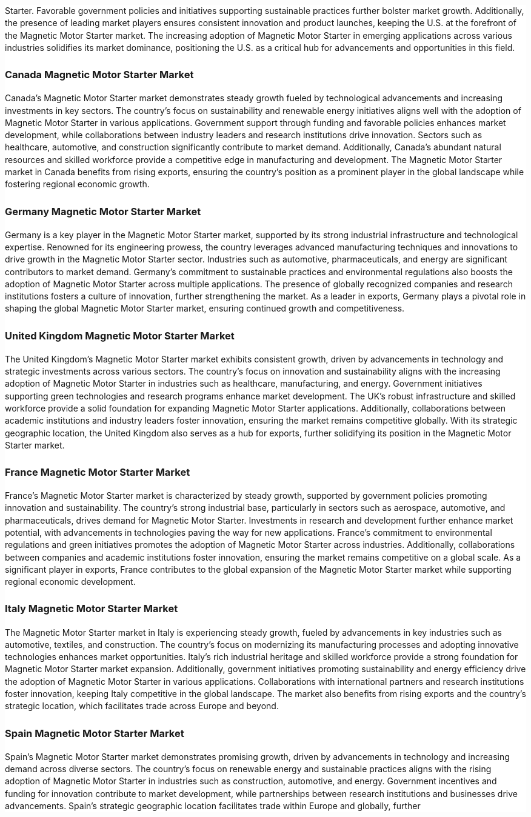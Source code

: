 Starter. Favorable government policies and initiatives supporting sustainable practices further bolster market growth. Additionally, the presence of leading market players ensures consistent innovation and product launches, keeping the U.S. at the forefront of the Magnetic Motor Starter market. The increasing adoption of Magnetic Motor Starter in emerging applications across various industries solidifies its market dominance, positioning the U.S. as a critical hub for advancements and opportunities in this field.</p><h3>Canada Magnetic Motor Starter Market</h3><p>Canada&rsquo;s Magnetic Motor Starter market demonstrates steady growth fueled by technological advancements and increasing investments in key sectors. The country&rsquo;s focus on sustainability and renewable energy initiatives aligns well with the adoption of Magnetic Motor Starter in various applications. Government support through funding and favorable policies enhances market development, while collaborations between industry leaders and research institutions drive innovation. Sectors such as healthcare, automotive, and construction significantly contribute to market demand. Additionally, Canada&rsquo;s abundant natural resources and skilled workforce provide a competitive edge in manufacturing and development. The Magnetic Motor Starter market in Canada benefits from rising exports, ensuring the country&rsquo;s position as a prominent player in the global landscape while fostering regional economic growth.</p><h3>Germany Magnetic Motor Starter Market</h3><p>Germany is a key player in the Magnetic Motor Starter market, supported by its strong industrial infrastructure and technological expertise. Renowned for its engineering prowess, the country leverages advanced manufacturing techniques and innovations to drive growth in the Magnetic Motor Starter sector. Industries such as automotive, pharmaceuticals, and energy are significant contributors to market demand. Germany&rsquo;s commitment to sustainable practices and environmental regulations also boosts the adoption of Magnetic Motor Starter across multiple applications. The presence of globally recognized companies and research institutions fosters a culture of innovation, further strengthening the market. As a leader in exports, Germany plays a pivotal role in shaping the global Magnetic Motor Starter market, ensuring continued growth and competitiveness.</p><h3>United Kingdom Magnetic Motor Starter Market</h3><p>The United Kingdom&rsquo;s Magnetic Motor Starter market exhibits consistent growth, driven by advancements in technology and strategic investments across various sectors. The country&rsquo;s focus on innovation and sustainability aligns with the increasing adoption of Magnetic Motor Starter in industries such as healthcare, manufacturing, and energy. Government initiatives supporting green technologies and research programs enhance market development. The UK&rsquo;s robust infrastructure and skilled workforce provide a solid foundation for expanding Magnetic Motor Starter applications. Additionally, collaborations between academic institutions and industry leaders foster innovation, ensuring the market remains competitive globally. With its strategic geographic location, the United Kingdom also serves as a hub for exports, further solidifying its position in the Magnetic Motor Starter market.</p><h3>France Magnetic Motor Starter Market</h3><p>France&rsquo;s Magnetic Motor Starter market is characterized by steady growth, supported by government policies promoting innovation and sustainability. The country&rsquo;s strong industrial base, particularly in sectors such as aerospace, automotive, and pharmaceuticals, drives demand for Magnetic Motor Starter. Investments in research and development further enhance market potential, with advancements in technologies paving the way for new applications. France&rsquo;s commitment to environmental regulations and green initiatives promotes the adoption of Magnetic Motor Starter across industries. Additionally, collaborations between companies and academic institutions foster innovation, ensuring the market remains competitive on a global scale. As a significant player in exports, France contributes to the global expansion of the Magnetic Motor Starter market while supporting regional economic development.</p><h3>Italy Magnetic Motor Starter Market</h3><p>The Magnetic Motor Starter market in Italy is experiencing steady growth, fueled by advancements in key industries such as automotive, textiles, and construction. The country&rsquo;s focus on modernizing its manufacturing processes and adopting innovative technologies enhances market opportunities. Italy&rsquo;s rich industrial heritage and skilled workforce provide a strong foundation for Magnetic Motor Starter market expansion. Additionally, government initiatives promoting sustainability and energy efficiency drive the adoption of Magnetic Motor Starter in various applications. Collaborations with international partners and research institutions foster innovation, keeping Italy competitive in the global landscape. The market also benefits from rising exports and the country&rsquo;s strategic location, which facilitates trade across Europe and beyond.</p><h3>Spain Magnetic Motor Starter Market</h3><p>Spain&rsquo;s Magnetic Motor Starter market demonstrates promising growth, driven by advancements in technology and increasing demand across diverse sectors. The country&rsquo;s focus on renewable energy and sustainable practices aligns with the rising adoption of Magnetic Motor Starter in industries such as construction, automotive, and energy. Government incentives and funding for innovation contribute to market development, while partnerships between research institutions and businesses drive advancements. Spain&rsquo;s strategic geographic location facilitates trade within Europe and globally, further